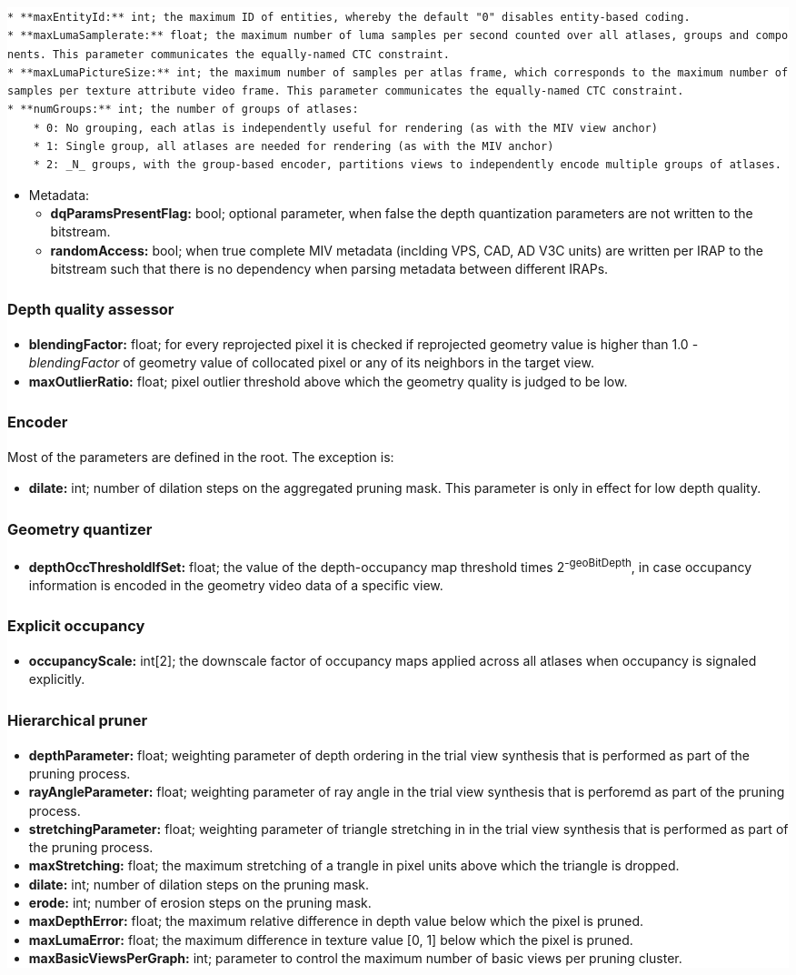     * **maxEntityId:** int; the maximum ID of entities, whereby the default "0" disables entity-based coding.
    * **maxLumaSamplerate:** float; the maximum number of luma samples per second counted over all atlases, groups and components. This parameter communicates the equally-named CTC constraint.
    * **maxLumaPictureSize:** int; the maximum number of samples per atlas frame, which corresponds to the maximum number of samples per texture attribute video frame. This parameter communicates the equally-named CTC constraint.
    * **numGroups:** int; the number of groups of atlases:
        * 0: No grouping, each atlas is independently useful for rendering (as with the MIV view anchor)
        * 1: Single group, all atlases are needed for rendering (as with the MIV anchor)
        * 2: _N_ groups, with the group-based encoder, partitions views to independently encode multiple groups of atlases.
* Metadata:
    * **dqParamsPresentFlag:** bool; optional parameter, when false the depth quantization parameters are not written to the bitstream.
    * **randomAccess:** bool; when true complete MIV metadata (inclding VPS, CAD, AD V3C units) are written per IRAP to the bitstream such that there is no dependency when parsing metadata between different IRAPs.

### Depth quality assessor

* **blendingFactor:** float; for every reprojected pixel it is checked if
  reprojected geometry value is higher than 1.0 - _blendingFactor_ of geometry
  value of collocated pixel or any of its neighbors in the target view.
* **maxOutlierRatio:** float; pixel outlier threshold above which the geometry
  quality is judged to be low.

### Encoder

Most of the parameters are defined in the root. The exception is:

* **dilate:** int; number of dilation steps on the aggregated pruning mask.
  This parameter is only in effect for low depth quality.

### Geometry quantizer

* **depthOccThresholdIfSet:** float; the value of the depth-occupancy map
  threshold times 2<sup>-geoBitDepth</sup>, in case occupancy information is encoded in the geometry video data of
  a specific view.

### Explicit occupancy

* **occupancyScale:** int[2]; the downscale factor of occupancy maps applied
  across all atlases when occupancy is signaled explicitly.

### Hierarchical pruner

* **depthParameter:** float; weighting parameter of depth ordering in the trial
  view synthesis that is performed as part of the pruning process.
* **rayAngleParameter:** float; weighting parameter of ray angle in the trial
  view synthesis that is perforemd as part of the pruning process.
* **stretchingParameter:** float; weighting parameter of triangle stretching in
  in the trial view synthesis that is performed as part of the pruning process.
* **maxStretching:** float; the maximum stretching of a trangle in pixel units
  above which the triangle is dropped.
* **dilate:** int; number of dilation steps on the pruning mask.
* **erode:** int; number of erosion steps on the pruning mask.
* **maxDepthError:** float; the maximum relative difference in depth value below which
  the pixel is pruned.
* **maxLumaError:** float; the maximum difference in texture value [0, 1]
  below which the pixel is pruned.
* **maxBasicViewsPerGraph:** int; parameter to control the maximum number of basic
  views per pruning cluster.
